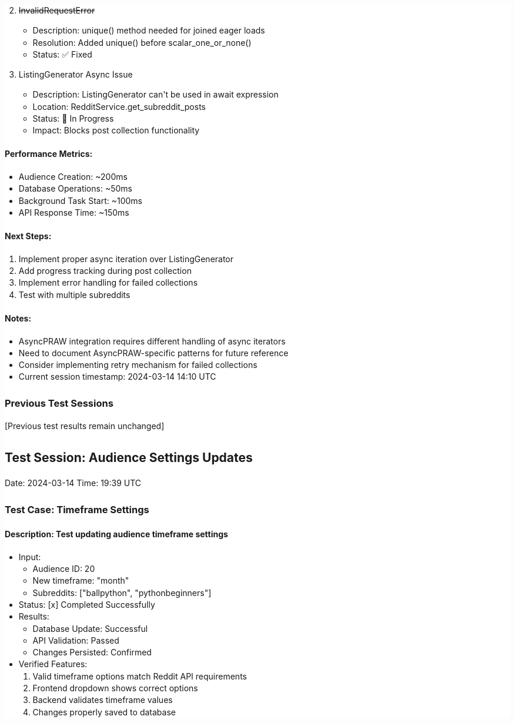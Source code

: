 2. ~~InvalidRequestError~~
   - Description: unique() method needed for joined eager loads
   - Resolution: Added unique() before scalar_one_or_none()
   - Status: ✅ Fixed

3. ListingGenerator Async Issue
   - Description: ListingGenerator can't be used in await expression
   - Location: RedditService.get_subreddit_posts
   - Status: 🔄 In Progress
   - Impact: Blocks post collection functionality

#### Performance Metrics:
- Audience Creation: ~200ms
- Database Operations: ~50ms
- Background Task Start: ~100ms
- API Response Time: ~150ms

#### Next Steps:
1. Implement proper async iteration over ListingGenerator
2. Add progress tracking during post collection
3. Implement error handling for failed collections
4. Test with multiple subreddits

#### Notes:
- AsyncPRAW integration requires different handling of async iterators
- Need to document AsyncPRAW-specific patterns for future reference
- Consider implementing retry mechanism for failed collections
- Current session timestamp: 2024-03-14 14:10 UTC

### Previous Test Sessions
[Previous test results remain unchanged]

## Test Session: Audience Settings Updates
Date: 2024-03-14
Time: 19:39 UTC

### Test Case: Timeframe Settings
#### Description: Test updating audience timeframe settings
- Input:
  - Audience ID: 20
  - New timeframe: "month"
  - Subreddits: ["ballpython", "pythonbeginners"]
- Status: [x] Completed Successfully
- Results:
  - Database Update: Successful
  - API Validation: Passed
  - Changes Persisted: Confirmed
- Verified Features:
  1. Valid timeframe options match Reddit API requirements
  2. Frontend dropdown shows correct options
  3. Backend validates timeframe values
  4. Changes properly saved to database
